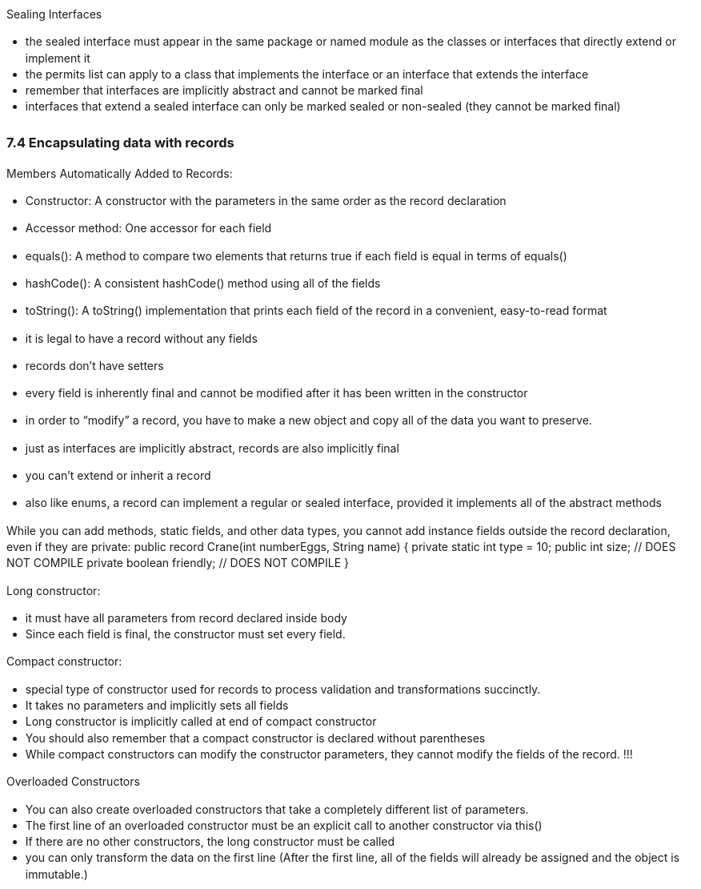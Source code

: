 Sealing Interfaces
- the sealed interface must appear in the same package or named module as the classes or interfaces that directly extend or implement it
- the permits list can apply to a class that implements the interface or an interface that extends the interface
- remember that interfaces are implicitly abstract and cannot be marked final
- interfaces that extend a sealed interface can only be marked sealed or non-sealed (they cannot be marked final)

### 7.4 Encapsulating data with records

Members Automatically Added to Records:
- Constructor: A constructor with the parameters in the same order as the record declaration
- Accessor method: One accessor for each field
- equals(): A method to compare two elements that returns true if each field is equal in terms of equals()
- hashCode(): A consistent hashCode() method using all of the fields
- toString(): A toString() implementation that prints each field of the record in a convenient, easy-to-read format


- it is legal to have a record without any fields
- records don’t have setters
- every field is inherently final and cannot be modified after it has been written in the constructor
- in order to “modify” a record, you have to make a new object and copy all of the data you want to preserve.
- just as interfaces are implicitly abstract, records are also implicitly final
- you can’t extend or inherit a record
- also like enums, a record can implement a regular or sealed interface, provided it implements all of the abstract methods

While you can add methods, static fields, and other data types,
you cannot add instance fields outside the record declaration, even if they are private:
public record Crane(int numberEggs, String name) {
private static int type = 10;
public int size; // DOES NOT COMPILE
private boolean friendly; // DOES NOT COMPILE
}

Long constructor:
- it must have all parameters from record declared inside body
- Since each field is final, the constructor must set every field.

Compact constructor:
- special type of constructor used for records to process validation and transformations succinctly.
- It takes no parameters and implicitly sets all fields
- Long constructor is implicitly called at end of compact constructor
- You should also remember that a compact constructor is declared without parentheses
- While compact constructors can modify the constructor parameters, they cannot modify the fields of the record. !!!

Overloaded Constructors
- You can also create overloaded constructors that take a completely different list of parameters.
- The first line of an overloaded constructor must be an explicit call to another constructor via this()
- If there are no other constructors, the long constructor must be called
- you can only transform the data on the first line
  (After the first line, all of the fields will already be assigned and the object is immutable.)
